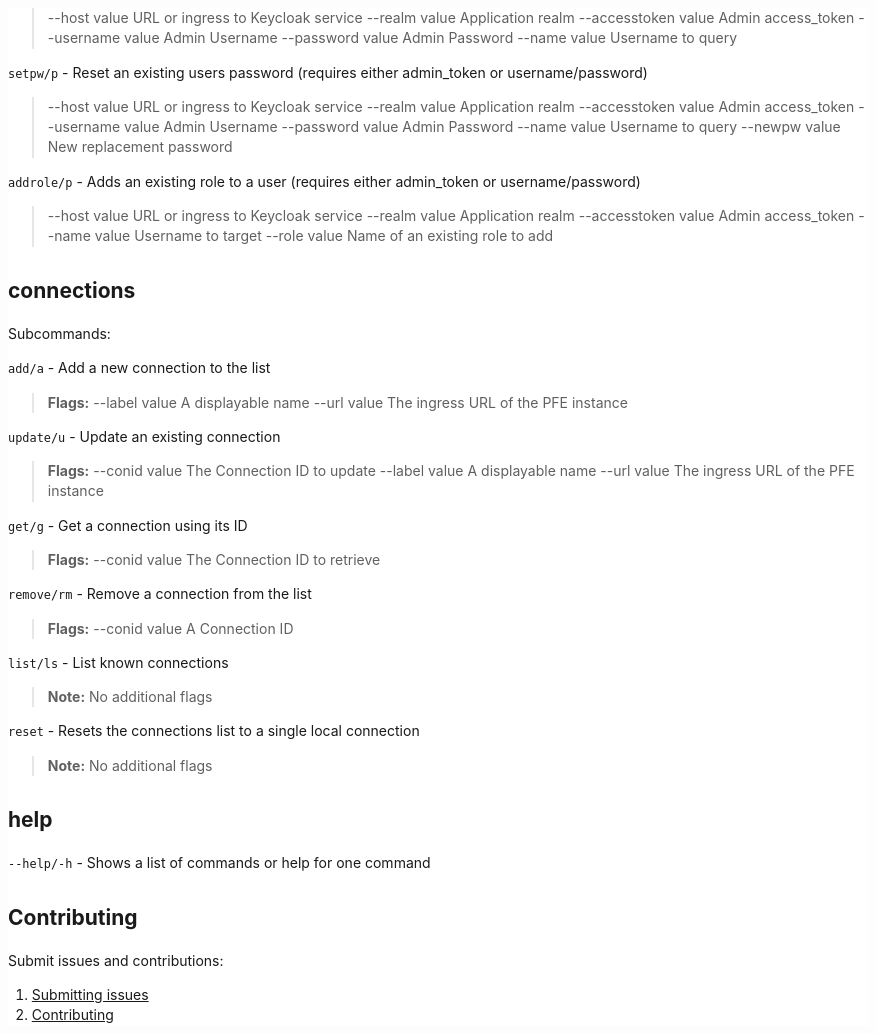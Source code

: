 > --host value                   URL or ingress to Keycloak service
> --realm value                  Application realm
> --accesstoken value            Admin access_token
> --username value               Admin Username
> --password value               Admin Password
> --name value                   Username to query

`setpw/p` - Reset an existing users password (requires either admin_token or username/password)

> --host value                   URL or ingress to Keycloak service
> --realm value                  Application realm
> --accesstoken value            Admin access_token
> --username value               Admin Username
> --password value               Admin Password
> --name value                   Username to query
> --newpw value                  New replacement password

`addrole/p` - Adds an existing role to a user (requires either admin_token or username/password)

> --host value                   URL or ingress to Keycloak service
> --realm value                  Application realm
> --accesstoken value            Admin access_token
> --name value                   Username to target
> --role value                   Name of an existing role to add

## connections

Subcommands:</br>

`add/a` - Add a new connection to the list

> **Flags:**
> --label value     A displayable name
> --url value       The ingress URL of the PFE instance

`update/u` - Update an existing connection

> **Flags:**
> --conid value     The Connection ID to update
> --label value     A displayable name
> --url value       The ingress URL of the PFE instance

`get/g` - Get a connection using its ID

> **Flags:**
> --conid value     The Connection ID to retrieve

`remove/rm` - Remove a connection from the list

> **Flags:**
> --conid value     A Connection ID

`list/ls` - List known connections

>**Note:** No additional flags

`reset` - Resets the connections list to a single local connection

>**Note:** No additional flags

## help

`--help/-h` - Shows a list of commands or help for one command

## Contributing

Submit issues and contributions:

1. [Submitting issues](https://github.com/eclipse/codewind/issues)
2. [Contributing](CONTRIBUTING.md)
